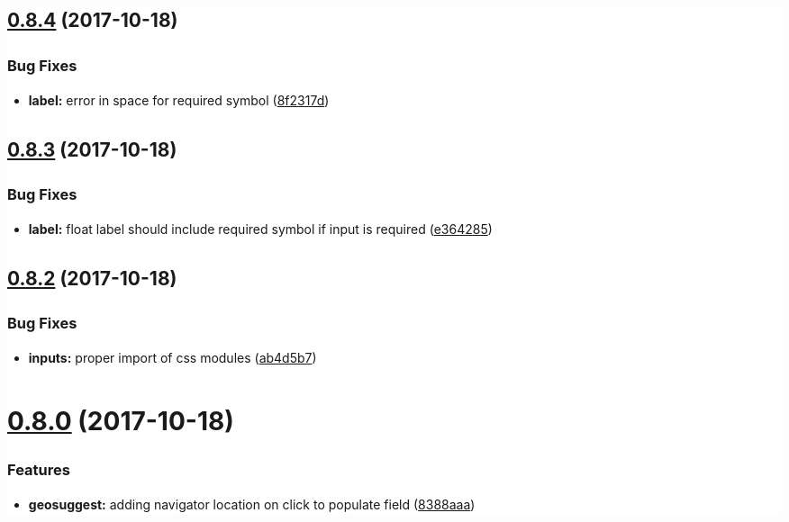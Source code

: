 <a name="0.8.4"></a>
## [0.8.4](https://github.com/uidu-org/uidu-ui-kit/compare/@uidu/inputs@0.8.3...@uidu/inputs@0.8.4) (2017-10-18)


### Bug Fixes

* **label:** error in space for required symbol ([8f2317d](https://github.com/uidu-org/uidu-ui-kit/commit/8f2317d))




<a name="0.8.3"></a>
## [0.8.3](https://github.com/uidu-org/uidu-ui-kit/compare/@uidu/inputs@0.8.3...@uidu/inputs@0.8.3) (2017-10-18)


### Bug Fixes

* **label:** float label should include required symbol if input is required ([e364285](https://github.com/uidu-org/uidu-ui-kit/commit/e364285))




<a name="0.8.2"></a>
## [0.8.2](https://github.com/uidu-org/uidu-ui-kit/compare/@uidu/inputs@0.8.1...@uidu/inputs@0.8.2) (2017-10-18)


### Bug Fixes

* **inputs:** proper import of css modules ([ab4d5b7](https://github.com/uidu-org/uidu-ui-kit/commit/ab4d5b7))




<a name="0.8.0"></a>
# [0.8.0](https://github.com/uidu-org/uidu-ui-kit/compare/@uidu/inputs@0.7.78...@uidu/inputs@0.8.0) (2017-10-18)


### Features

* **geosuggest:** adding navigator location on click to populate field ([8388aaa](https://github.com/uidu-org/uidu-ui-kit/commit/8388aaa))

